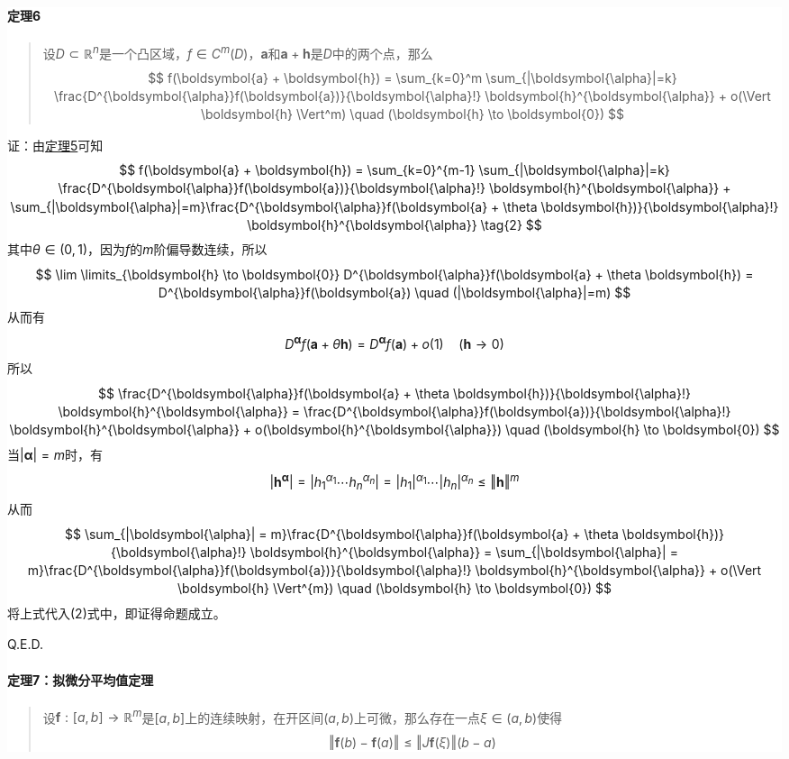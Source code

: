 #### 定理6
> 设$D \subset \mathbb{R}^n$是一个凸区域，$f \in C^m(D)$，$\boldsymbol{a}$和$\boldsymbol{a}+\boldsymbol{h}$是$D$中的两个点，那么
$$
    f(\boldsymbol{a} + \boldsymbol{h}) = \sum_{k=0}^m \sum_{|\boldsymbol{\alpha}|=k} \frac{D^{\boldsymbol{\alpha}}f(\boldsymbol{a})}{\boldsymbol{\alpha}!} \boldsymbol{h}^{\boldsymbol{\alpha}} + o(\Vert \boldsymbol{h} \Vert^m) \quad (\boldsymbol{h} \to \boldsymbol{0})
$$

证：由[定理5](https://gamersover.github.io/2021/04/21/%E5%87%BD%E6%95%B0%E5%AF%BC%E6%95%B012/#%E5%AE%9A%E7%90%865%EF%BC%9ATaylor%E5%85%AC%E5%BC%8F)可知
$$
    f(\boldsymbol{a} + \boldsymbol{h}) = \sum_{k=0}^{m-1} \sum_{|\boldsymbol{\alpha}|=k} \frac{D^{\boldsymbol{\alpha}}f(\boldsymbol{a})}{\boldsymbol{\alpha}!} \boldsymbol{h}^{\boldsymbol{\alpha}} + \sum_{|\boldsymbol{\alpha}|=m}\frac{D^{\boldsymbol{\alpha}}f(\boldsymbol{a} + \theta \boldsymbol{h})}{\boldsymbol{\alpha}!} \boldsymbol{h}^{\boldsymbol{\alpha}} \tag{2}
$$
其中$\theta \in (0, 1)$，因为$f$的$m$阶偏导数连续，所以
$$
    \lim \limits_{\boldsymbol{h} \to \boldsymbol{0}} D^{\boldsymbol{\alpha}}f(\boldsymbol{a} + \theta \boldsymbol{h}) = D^{\boldsymbol{\alpha}}f(\boldsymbol{a}) \quad (|\boldsymbol{\alpha}|=m)
$$
从而有
$$
    D^{\boldsymbol{\alpha}}f(\boldsymbol{a} + \theta \boldsymbol{h}) = D^{\boldsymbol{\alpha}}f(\boldsymbol{a}) + o(1)  \quad (\boldsymbol{h} \to 0)
$$
所以
$$
    \frac{D^{\boldsymbol{\alpha}}f(\boldsymbol{a} + \theta \boldsymbol{h})}{\boldsymbol{\alpha}!} \boldsymbol{h}^{\boldsymbol{\alpha}} = \frac{D^{\boldsymbol{\alpha}}f(\boldsymbol{a})}{\boldsymbol{\alpha}!} \boldsymbol{h}^{\boldsymbol{\alpha}} + o(\boldsymbol{h}^{\boldsymbol{\alpha}}) \quad (\boldsymbol{h} \to \boldsymbol{0})
$$
当$|\boldsymbol{\alpha}|=m$时，有
$$
    |\boldsymbol{h}^{\boldsymbol{\alpha}}| = |h_1^{\alpha_1} \cdots h_n^{\alpha_n}| = |h_1|^{\alpha_1} \cdots |h_n|^{\alpha_n} \le \Vert \boldsymbol{h} \Vert^{m}
$$
从而
$$
    \sum_{|\boldsymbol{\alpha}| = m}\frac{D^{\boldsymbol{\alpha}}f(\boldsymbol{a} + \theta \boldsymbol{h})}{\boldsymbol{\alpha}!} \boldsymbol{h}^{\boldsymbol{\alpha}} = \sum_{|\boldsymbol{\alpha}| = m}\frac{D^{\boldsymbol{\alpha}}f(\boldsymbol{a})}{\boldsymbol{\alpha}!} \boldsymbol{h}^{\boldsymbol{\alpha}} + o(\Vert \boldsymbol{h} \Vert^{m}) \quad (\boldsymbol{h} \to \boldsymbol{0})
$$
将上式代入(2)式中，即证得命题成立。

Q.E.D.

#### 定理7：拟微分平均值定理
> 设$\boldsymbol{f}: [a,b] \to \mathbb{R}^m$是$[a,b]$上的连续映射，在开区间$(a,b)$上可微，那么存在一点$\xi \in (a,b)$使得
$$
    \Vert \boldsymbol{f}(b) - \boldsymbol{f}(a) \Vert \le \Vert J\boldsymbol{f}(\xi) \Vert (b-a)
$$
